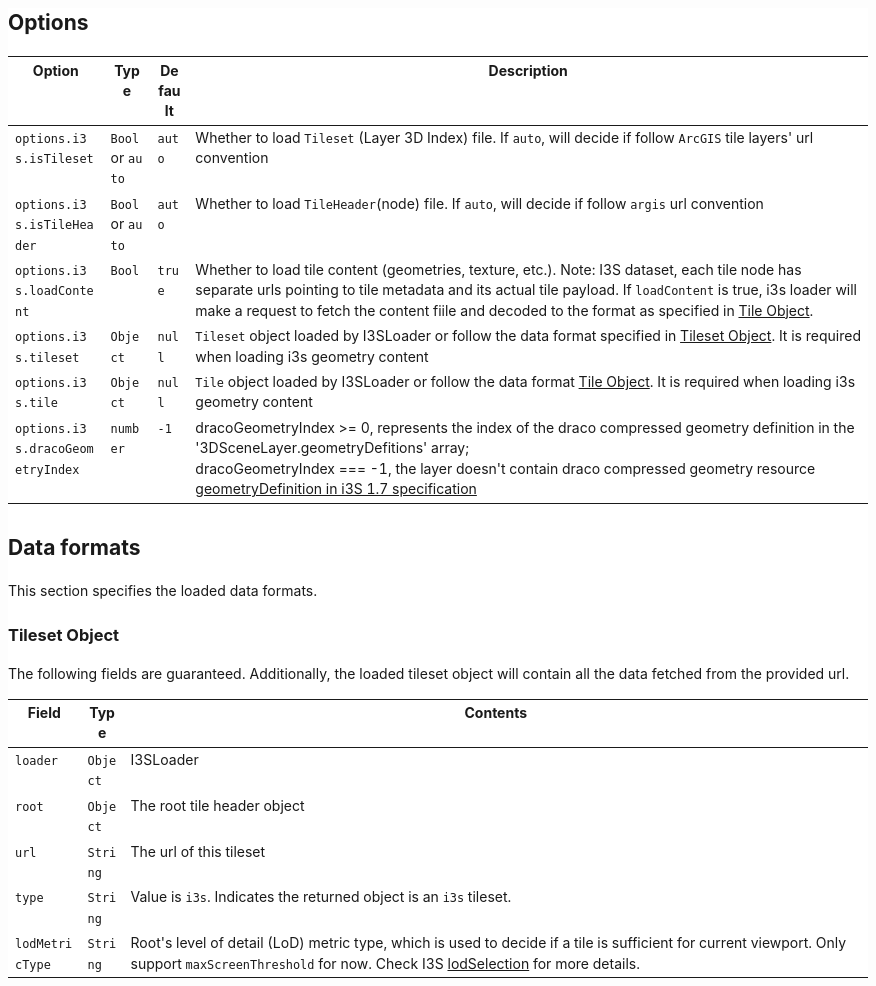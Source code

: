 ## Options

| Option                           | Type             | Default | Description                                                                                                                                                                                                                                                                                                                                                             |
| -------------------------------- | ---------------- | ------- | ----------------------------------------------------------------------------------------------------------------------------------------------------------------------------------------------------------------------------------------------------------------------------------------------------------------------------------------------------------------------- |
| `options.i3s.isTileset`          | `Bool` or `auto` | `auto`  | Whether to load `Tileset` (Layer 3D Index) file. If `auto`, will decide if follow `ArcGIS` tile layers' url convention                                                                                                                                                                                                                                                  |
| `options.i3s.isTileHeader`       | `Bool` or `auto` | `auto`  | Whether to load `TileHeader`(node) file. If `auto`, will decide if follow `argis` url convention                                                                                                                                                                                                                                                                        |
| `options.i3s.loadContent`        | `Bool`           | `true`  | Whether to load tile content (geometries, texture, etc.). Note: I3S dataset, each tile node has separate urls pointing to tile metadata and its actual tile payload. If `loadContent` is true, i3s loader will make a request to fetch the content fiile and decoded to the format as specified in [Tile Object](#tile-object).                                         |
| `options.i3s.tileset`            | `Object`         | `null`  | `Tileset` object loaded by I3SLoader or follow the data format specified in [Tileset Object](#tileset-object). It is required when loading i3s geometry content                                                                                                                                                                                                         |
| `options.i3s.tile`               | `Object`         | `null`  | `Tile` object loaded by I3SLoader or follow the data format [Tile Object](#tile-object). It is required when loading i3s geometry content                                                                                                                                                                                                                               |
| `options.i3s.dracoGeometryIndex` | `number`         | `-1`    | dracoGeometryIndex >= 0, represents the index of the draco compressed geometry definition in the '3DSceneLayer.geometryDefitions' array;<br/>dracoGeometryIndex === -1, the layer doesn't contain draco compressed geometry resource<br/>[geometryDefinition in i3S 1.7 specification](https://github.com/Esri/i3s-spec/blob/master/docs/1.7/geometryDefinition.cmn.md) |

## Data formats

This section specifies the loaded data formats.

### Tileset Object

The following fields are guaranteed. Additionally, the loaded tileset object will contain all the data fetched from the provided url.

| Field            | Type     | Contents                                                                                                                                                                                                                                                                         |
| ---------------- | -------- | -------------------------------------------------------------------------------------------------------------------------------------------------------------------------------------------------------------------------------------------------------------------------------- |
| `loader`         | `Object` | I3SLoader                                                                                                                                                                                                                                                                        |
| `root`           | `Object` | The root tile header object                                                                                                                                                                                                                                                      |
| `url`            | `String` | The url of this tileset                                                                                                                                                                                                                                                          |
| `type`           | `String` | Value is `i3s`. Indicates the returned object is an `i3s` tileset.                                                                                                                                                                                                               |
| `lodMetricType`  | `String` | Root's level of detail (LoD) metric type, which is used to decide if a tile is sufficient for current viewport. Only support `maxScreenThreshold` for now. Check I3S [lodSelection](https://github.com/Esri/i3s-spec/blob/master/docs/1.7/lodSelection.cmn.md) for more details. |